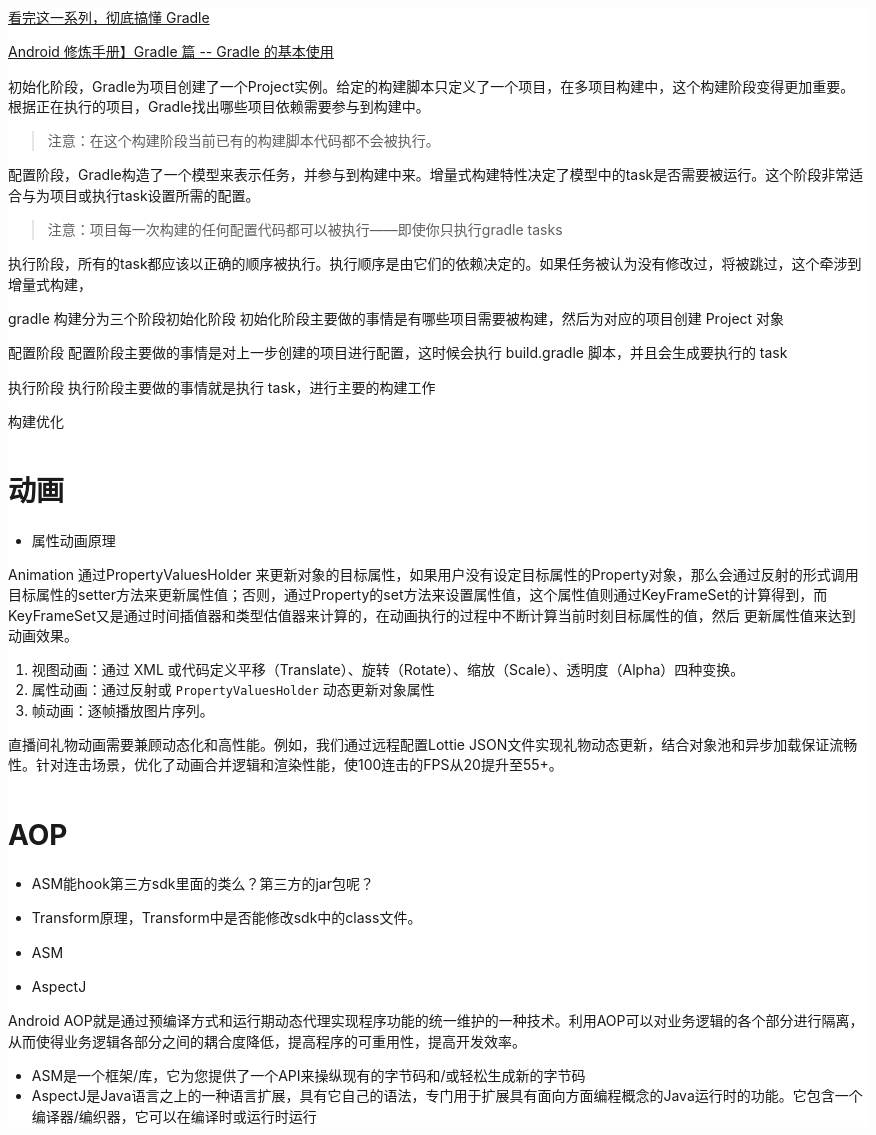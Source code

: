 [看完这一系列，彻底搞懂 Gradle](https://juejin.cn/post/6844903870091493384)

[Android 修炼手册】Gradle 篇 -- Gradle 的基本使用](https://blog.csdn.net/weixin_42118423/article/details/112138400)

初始化阶段，Gradle为项目创建了一个Project实例。给定的构建脚本只定义了一个项目，在多项目构建中，这个构建阶段变得更加重要。根据正在执行的项目，Gradle找出哪些项目依赖需要参与到构建中。

> 注意：在这个构建阶段当前已有的构建脚本代码都不会被执行。

配置阶段，Gradle构造了一个模型来表示任务，并参与到构建中来。增量式构建特性决定了模型中的task是否需要被运行。这个阶段非常适合与为项目或执行task设置所需的配置。

> 注意：项目每一次构建的任何配置代码都可以被执行——即使你只执行gradle tasks

执行阶段，所有的task都应该以正确的顺序被执行。执行顺序是由它们的依赖决定的。如果任务被认为没有修改过，将被跳过，这个牵涉到增量式构建，

gradle 构建分为三个阶段初始化阶段
初始化阶段主要做的事情是有哪些项目需要被构建，然后为对应的项目创建 Project 对象

配置阶段
配置阶段主要做的事情是对上一步创建的项目进行配置，这时候会执行 build.gradle 脚本，并且会生成要执行的 task

执行阶段
执行阶段主要做的事情就是执行 task，进行主要的构建工作

构建优化



# 动画

- 属性动画原理

Animation 通过PropertyValuesHolder 来更新对象的目标属性，如果用户没有设定目标属性的Property对象，那么会通过反射的形式调用目标属性的setter方法来更新属性值；否则，通过Property的set方法来设置属性值，这个属性值则通过KeyFrameSet的计算得到，而KeyFrameSet又是通过时间插值器和类型估值器来计算的，在动画执行的过程中不断计算当前时刻目标属性的值，然后 更新属性值来达到动画效果。

1. 视图动画：通过 XML 或代码定义平移（Translate）、旋转（Rotate）、缩放（Scale）、透明度（Alpha）四种变换。
2. 属性动画：通过反射或 `PropertyValuesHolder` 动态更新对象属性
3. 帧动画：逐帧播放图片序列。

直播间礼物动画需要兼顾动态化和高性能。例如，我们通过远程配置Lottie JSON文件实现礼物动态更新，结合对象池和异步加载保证流畅性。针对连击场景，优化了动画合并逻辑和渲染性能，使100连击的FPS从20提升至55+。

# AOP

- ASM能hook第三方sdk里面的类么？第三方的jar包呢？
- Transform原理，Transform中是否能修改sdk中的class文件。

- ASM
- AspectJ

Android AOP就是通过预编译方式和运行期动态代理实现程序功能的统一维护的一种技术。利用AOP可以对业务逻辑的各个部分进行隔离，从而使得业务逻辑各部分之间的耦合度降低，提高程序的可重用性，提高开发效率。

- ASM是一个框架/库，它为您提供了一个API来操纵现有的字节码和/或轻松生成新的字节码
- AspectJ是Java语言之上的一种语言扩展，具有它自己的语法，专门用于扩展具有面向方面编程概念的Java运行时的功能。它包含一个编译器/编织器，它可以在编译时或运行时运行
